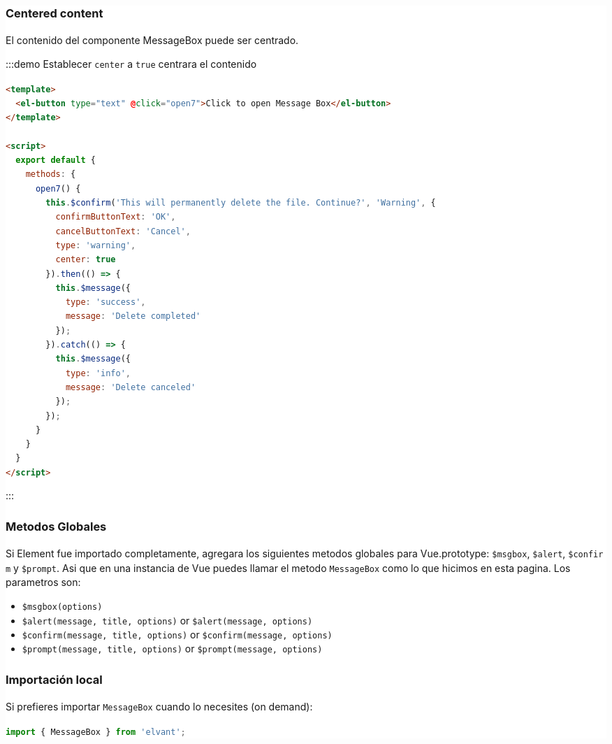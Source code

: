 ### Centered content
El contenido del componente MessageBox puede ser centrado.

:::demo Establecer `center` a `true` centrara el contenido

```html
<template>
  <el-button type="text" @click="open7">Click to open Message Box</el-button>
</template>

<script>
  export default {
    methods: {
      open7() {
        this.$confirm('This will permanently delete the file. Continue?', 'Warning', {
          confirmButtonText: 'OK',
          cancelButtonText: 'Cancel',
          type: 'warning',
          center: true
        }).then(() => {
          this.$message({
            type: 'success',
            message: 'Delete completed'
          });
        }).catch(() => {
          this.$message({
            type: 'info',
            message: 'Delete canceled'
          });
        });
      }
    }
  }
</script>
```
:::

### Metodos Globales

Si Element fue importado completamente, agregara los siguientes metodos globales para Vue.prototype: `$msgbox`, `$alert`, `$confirm` y `$prompt`. Asi que en una instancia de Vue puedes llamar el metodo `MessageBox` como lo que hicimos en esta pagina. Los parametros son:
- `$msgbox(options)`
- `$alert(message, title, options)` or `$alert(message, options)`
- `$confirm(message, title, options)` or `$confirm(message, options)`
- `$prompt(message, title, options)` or `$prompt(message, options)`

### Importación local

Si prefieres importar `MessageBox` cuando lo necesites (on demand):

```javascript
import { MessageBox } from 'elvant';
```
